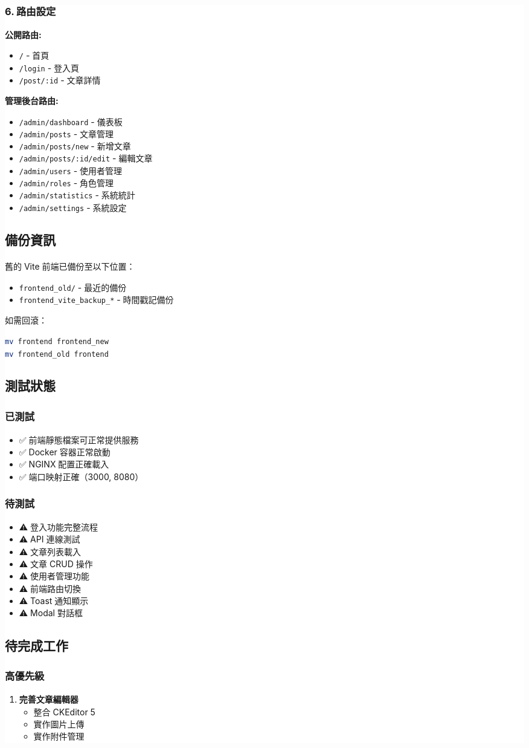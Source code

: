 ### 6. 路由設定

**公開路由:**
- `/` - 首頁
- `/login` - 登入頁
- `/post/:id` - 文章詳情

**管理後台路由:**
- `/admin/dashboard` - 儀表板
- `/admin/posts` - 文章管理
- `/admin/posts/new` - 新增文章
- `/admin/posts/:id/edit` - 編輯文章
- `/admin/users` - 使用者管理
- `/admin/roles` - 角色管理
- `/admin/statistics` - 系統統計
- `/admin/settings` - 系統設定

## 備份資訊

舊的 Vite 前端已備份至以下位置：
- `frontend_old/` - 最近的備份
- `frontend_vite_backup_*` - 時間戳記備份

如需回滾：
```bash
mv frontend frontend_new
mv frontend_old frontend
```

## 測試狀態

### 已測試
- ✅ 前端靜態檔案可正常提供服務
- ✅ Docker 容器正常啟動
- ✅ NGINX 配置正確載入
- ✅ 端口映射正確（3000, 8080）

### 待測試
- ⚠️ 登入功能完整流程
- ⚠️ API 連線測試
- ⚠️ 文章列表載入
- ⚠️ 文章 CRUD 操作
- ⚠️ 使用者管理功能
- ⚠️ 前端路由切換
- ⚠️ Toast 通知顯示
- ⚠️ Modal 對話框

## 待完成工作

### 高優先級
1. **完善文章編輯器**
   - 整合 CKEditor 5
   - 實作圖片上傳
   - 實作附件管理

